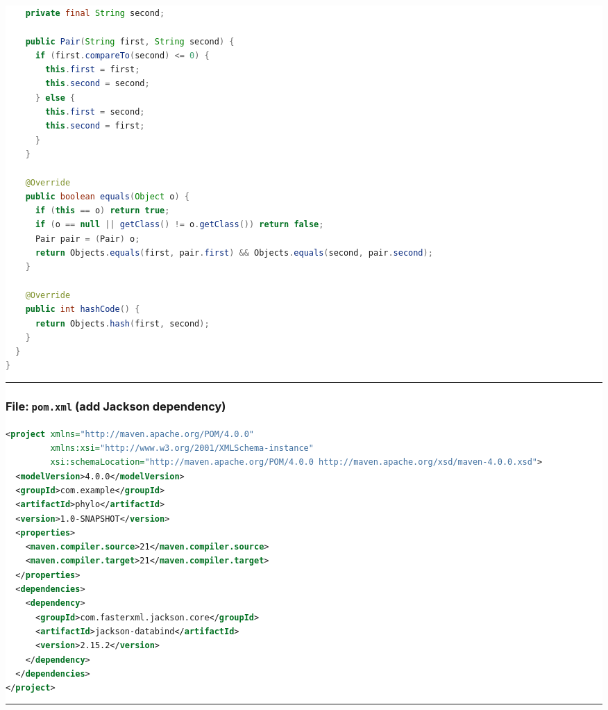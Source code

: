 ```java
    private final String second;

    public Pair(String first, String second) {
      if (first.compareTo(second) <= 0) {
        this.first = first;
        this.second = second;
      } else {
        this.first = second;
        this.second = first;
      }
    }

    @Override
    public boolean equals(Object o) {
      if (this == o) return true;
      if (o == null || getClass() != o.getClass()) return false;
      Pair pair = (Pair) o;
      return Objects.equals(first, pair.first) && Objects.equals(second, pair.second);
    }

    @Override
    public int hashCode() {
      return Objects.hash(first, second);
    }
  }
}
```

---

### File: `pom.xml` (add Jackson dependency)

```xml
<project xmlns="http://maven.apache.org/POM/4.0.0"
         xmlns:xsi="http://www.w3.org/2001/XMLSchema-instance"
         xsi:schemaLocation="http://maven.apache.org/POM/4.0.0 http://maven.apache.org/xsd/maven-4.0.0.xsd">
  <modelVersion>4.0.0</modelVersion>
  <groupId>com.example</groupId>
  <artifactId>phylo</artifactId>
  <version>1.0-SNAPSHOT</version>
  <properties>
    <maven.compiler.source>21</maven.compiler.source>
    <maven.compiler.target>21</maven.compiler.target>
  </properties>
  <dependencies>
    <dependency>
      <groupId>com.fasterxml.jackson.core</groupId>
      <artifactId>jackson-databind</artifactId>
      <version>2.15.2</version>
    </dependency>
  </dependencies>
</project>
```

---